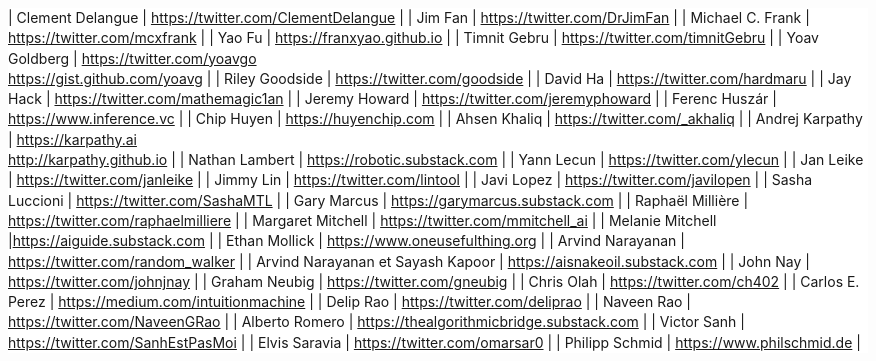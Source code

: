 | Clement Delangue | https://twitter.com/ClementDelangue   |
| Jim Fan | https://twitter.com/DrJimFan     |
| Michael C. Frank | https://twitter.com/mcxfrank     |
| Yao Fu | https://franxyao.github.io    |
| Timnit Gebru | https://twitter.com/timnitGebru     |
| Yoav Goldberg | https://twitter.com/yoavgo <br/> https://gist.github.com/yoavg     |
| Riley Goodside | https://twitter.com/goodside     |
| David Ha | https://twitter.com/hardmaru       |
| Jay Hack | https://twitter.com/mathemagic1an      |
| Jeremy Howard | https://twitter.com/jeremyphoward     |
| Ferenc Huszár | https://www.inference.vc     |
| Chip Huyen | https://huyenchip.com   |
| Ahsen Khaliq | https://twitter.com/_akhaliq      |
| Andrej Karpathy | https://karpathy.ai <br/> http://karpathy.github.io     |
| Nathan Lambert | https://robotic.substack.com     |
| Yann Lecun  | https://twitter.com/ylecun     |
| Jan Leike  | https://twitter.com/janleike      |
| Jimmy Lin  | https://twitter.com/lintool      |
| Javi Lopez  | https://twitter.com/javilopen      |
| Sasha Luccioni  | https://twitter.com/SashaMTL     |
| Gary Marcus | https://garymarcus.substack.com    |
| Raphaël Millière  | https://twitter.com/raphaelmilliere      |
| Margaret Mitchell  | https://twitter.com/mmitchell_ai      |
| Melanie Mitchell  |https://aiguide.substack.com     |
| Ethan Mollick  | https://www.oneusefulthing.org      |
| Arvind Narayanan  | https://twitter.com/random_walker      |
| Arvind Narayanan et Sayash Kapoor | https://aisnakeoil.substack.com      |
| John Nay  | https://twitter.com/johnjnay     |
| Graham Neubig  | https://twitter.com/gneubig      |
| Chris Olah  | https://twitter.com/ch402   |
| Carlos E. Perez | https://medium.com/intuitionmachine       |
| Delip Rao  | https://twitter.com/deliprao     |
| Naveen Rao  | https://twitter.com/NaveenGRao      |
| Alberto Romero  | https://thealgorithmicbridge.substack.com    |
| Victor Sanh | https://twitter.com/SanhEstPasMoi      |
| Elvis Saravia | https://twitter.com/omarsar0     |
| Philipp Schmid  | https://www.philschmid.de      |